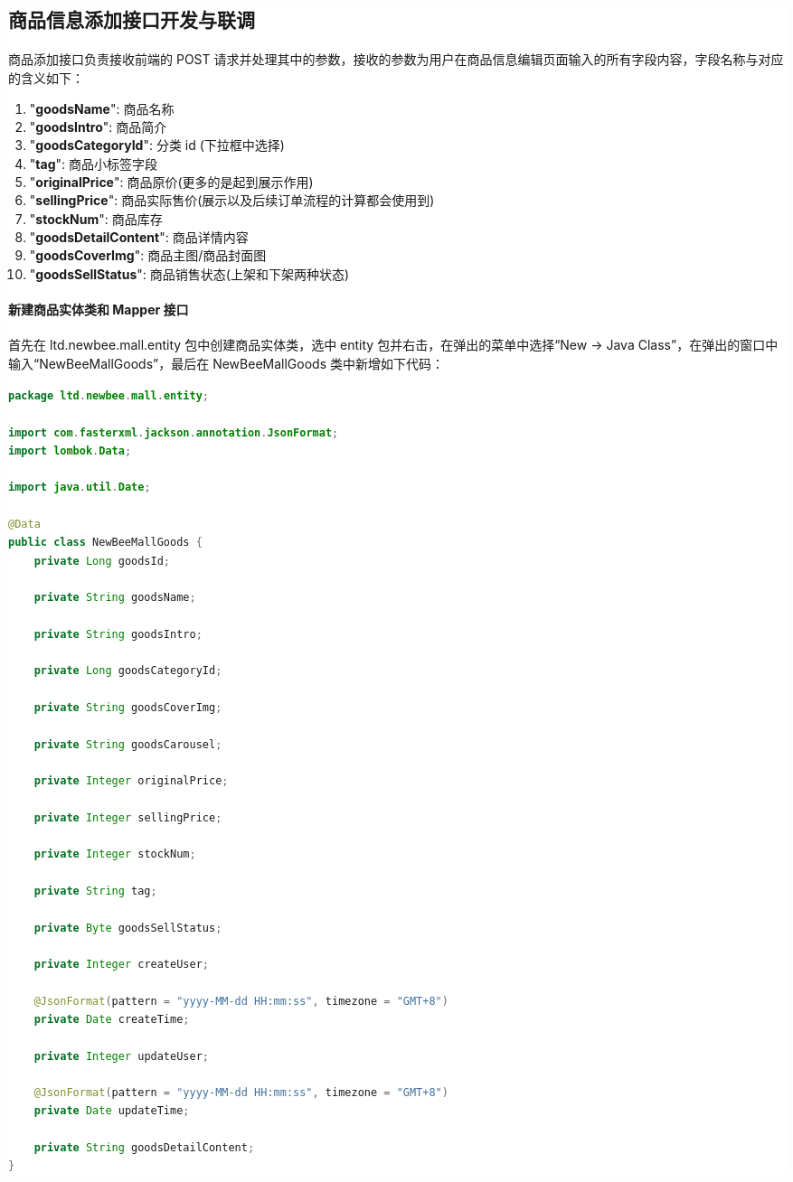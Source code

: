 ## 商品信息添加接口开发与联调

商品添加接口负责接收前端的 POST 请求并处理其中的参数，接收的参数为用户在商品信息编辑页面输入的所有字段内容，字段名称与对应的含义如下：

1. "**goodsName**": 商品名称
2. "**goodsIntro**": 商品简介
3. "**goodsCategoryId**": 分类 id (下拉框中选择)
4. "**tag**": 商品小标签字段
5. "**originalPrice**": 商品原价(更多的是起到展示作用)
6. "**sellingPrice**": 商品实际售价(展示以及后续订单流程的计算都会使用到)
7. "**stockNum**": 商品库存
8. "**goodsDetailContent**": 商品详情内容
9. "**goodsCoverImg**": 商品主图/商品封面图
10. "**goodsSellStatus**": 商品销售状态(上架和下架两种状态)

#### 新建商品实体类和 Mapper 接口

首先在 ltd.newbee.mall.entity 包中创建商品实体类，选中 entity 包并右击，在弹出的菜单中选择“New → Java Class”，在弹出的窗口中输入“NewBeeMallGoods”，最后在 NewBeeMallGoods 类中新增如下代码：

```java
package ltd.newbee.mall.entity;

import com.fasterxml.jackson.annotation.JsonFormat;
import lombok.Data;

import java.util.Date;

@Data
public class NewBeeMallGoods {
    private Long goodsId;

    private String goodsName;

    private String goodsIntro;

    private Long goodsCategoryId;

    private String goodsCoverImg;

    private String goodsCarousel;

    private Integer originalPrice;

    private Integer sellingPrice;

    private Integer stockNum;

    private String tag;

    private Byte goodsSellStatus;

    private Integer createUser;

    @JsonFormat(pattern = "yyyy-MM-dd HH:mm:ss", timezone = "GMT+8")
    private Date createTime;

    private Integer updateUser;

    @JsonFormat(pattern = "yyyy-MM-dd HH:mm:ss", timezone = "GMT+8")
    private Date updateTime;

    private String goodsDetailContent;
}
```
